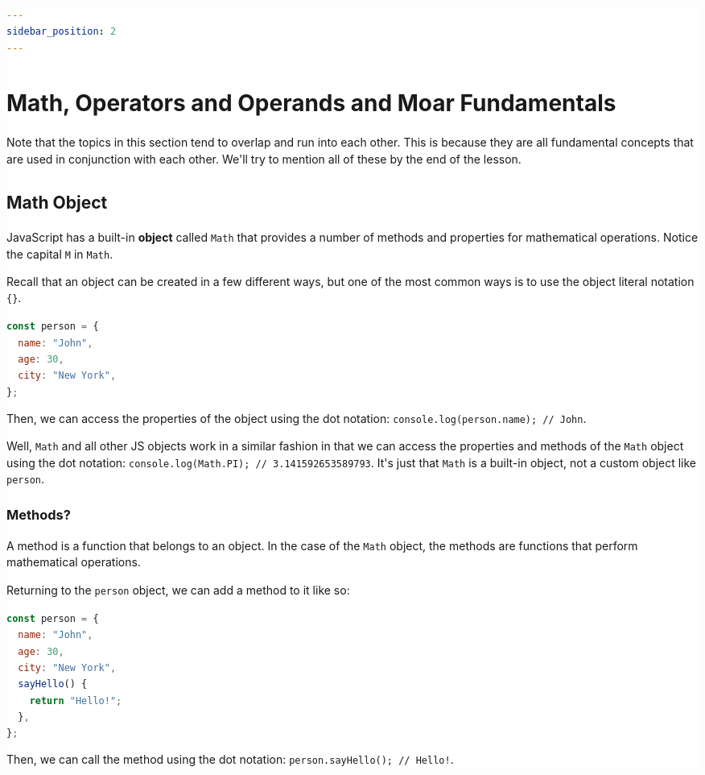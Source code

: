 ```yaml
---
sidebar_position: 2
---
```


# Math, Operators and Operands and Moar Fundamentals

Note that the topics in this section tend to overlap and run into each other. This is because they are all fundamental concepts that are used in conjunction with each other. We'll try to mention all of these by the end of the lesson.

## Math Object

JavaScript has a built-in **object** called `Math` that provides a number of methods and properties for mathematical operations. Notice the capital `M` in `Math`.

Recall that an object can be created in a few different ways, but one of the most common ways is to use the object literal notation `{}`.

```javascript
const person = {
  name: "John",
  age: 30,
  city: "New York",
};
```

Then, we can access the properties of the object using the dot notation: `console.log(person.name); // John`.

Well, `Math` and all other JS objects work in a similar fashion in that we can access the properties and methods of the `Math` object using the dot notation: `console.log(Math.PI); // 3.141592653589793`. It's just that `Math` is a built-in object, not a custom object like `person`.

### Methods?

A method is a function that belongs to an object. In the case of the `Math` object, the methods are functions that perform mathematical operations.

Returning to the `person` object, we can add a method to it like so:

```javascript
const person = {
  name: "John",
  age: 30,
  city: "New York",
  sayHello() {
    return "Hello!";
  },
};
```

Then, we can call the method using the dot notation: `person.sayHello(); // Hello!`.
